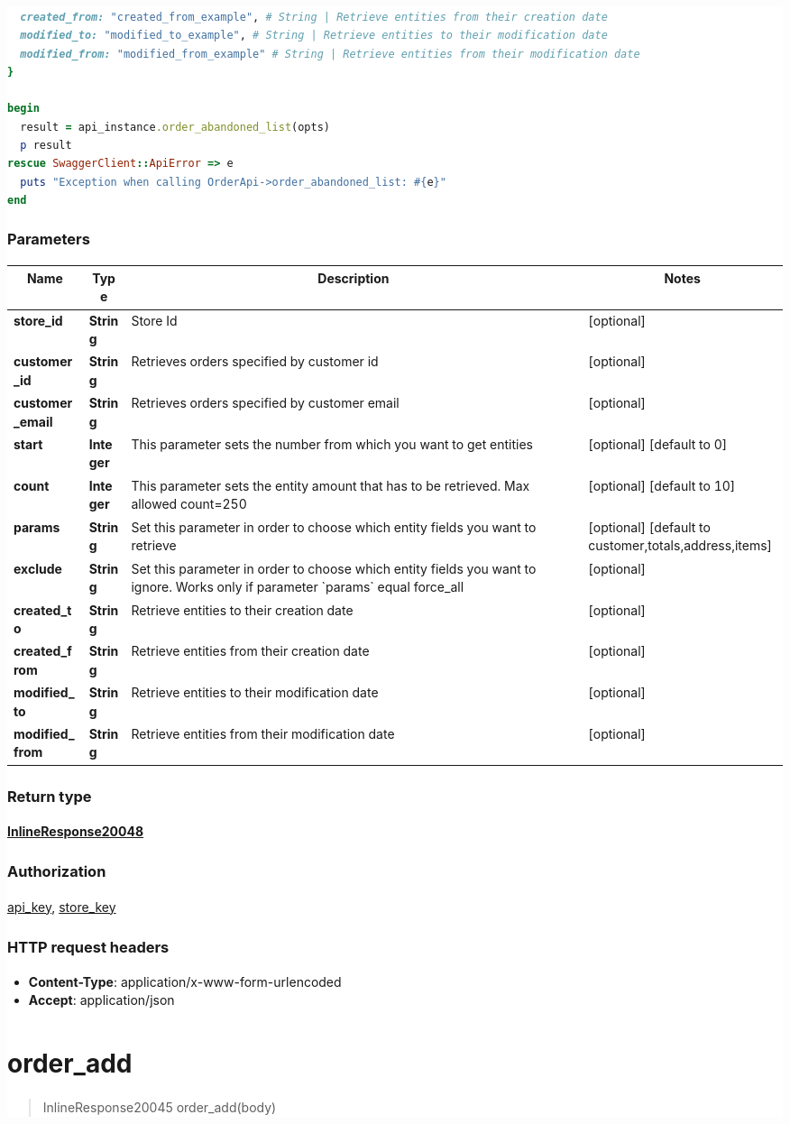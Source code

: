 ```ruby
  created_from: "created_from_example", # String | Retrieve entities from their creation date
  modified_to: "modified_to_example", # String | Retrieve entities to their modification date
  modified_from: "modified_from_example" # String | Retrieve entities from their modification date
}

begin
  result = api_instance.order_abandoned_list(opts)
  p result
rescue SwaggerClient::ApiError => e
  puts "Exception when calling OrderApi->order_abandoned_list: #{e}"
end
```

### Parameters

Name | Type | Description  | Notes
------------- | ------------- | ------------- | -------------
 **store_id** | **String**| Store Id | [optional] 
 **customer_id** | **String**| Retrieves orders specified by customer id | [optional] 
 **customer_email** | **String**| Retrieves orders specified by customer email | [optional] 
 **start** | **Integer**| This parameter sets the number from which you want to get entities | [optional] [default to 0]
 **count** | **Integer**| This parameter sets the entity amount that has to be retrieved. Max allowed count&#x3D;250 | [optional] [default to 10]
 **params** | **String**| Set this parameter in order to choose which entity fields you want to retrieve | [optional] [default to customer,totals,address,items]
 **exclude** | **String**| Set this parameter in order to choose which entity fields you want to ignore. Works only if parameter &#x60;params&#x60; equal force_all | [optional] 
 **created_to** | **String**| Retrieve entities to their creation date | [optional] 
 **created_from** | **String**| Retrieve entities from their creation date | [optional] 
 **modified_to** | **String**| Retrieve entities to their modification date | [optional] 
 **modified_from** | **String**| Retrieve entities from their modification date | [optional] 

### Return type

[**InlineResponse20048**](InlineResponse20048.md)

### Authorization

[api_key](../README.md#api_key), [store_key](../README.md#store_key)

### HTTP request headers

 - **Content-Type**: application/x-www-form-urlencoded
 - **Accept**: application/json



# **order_add**
> InlineResponse20045 order_add(body)
